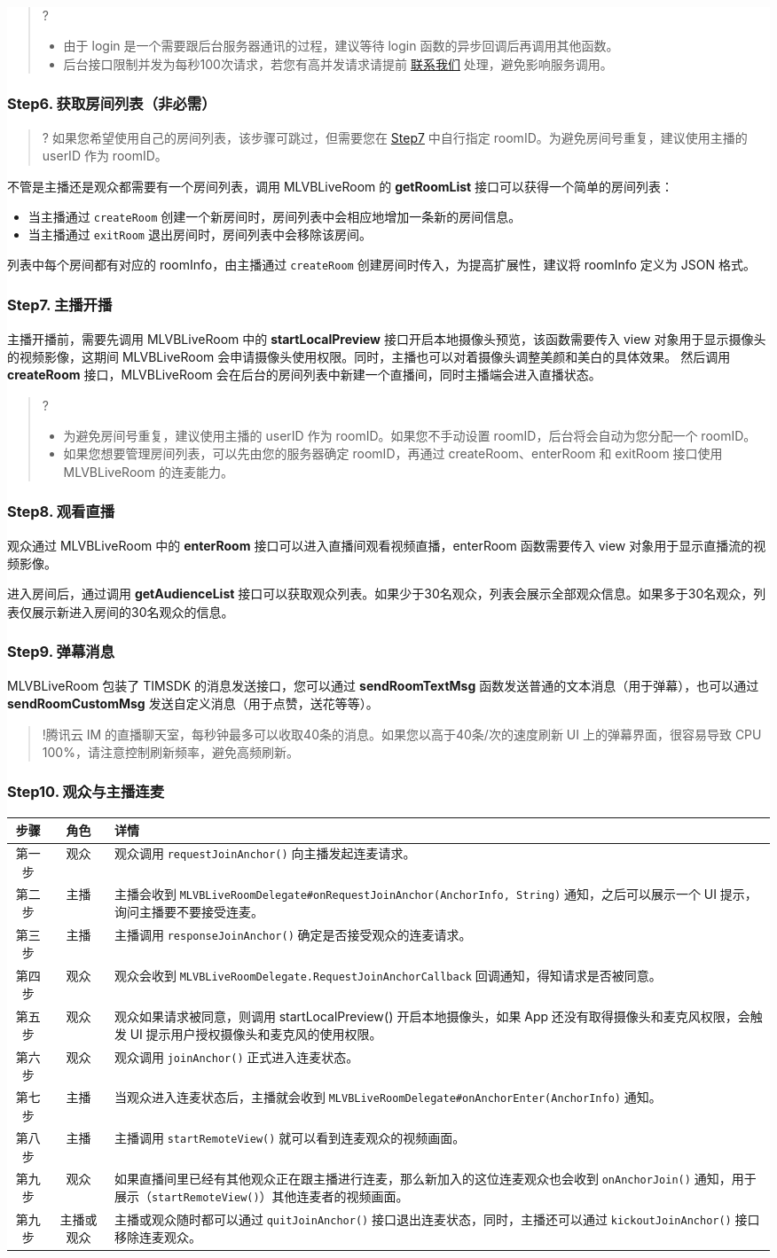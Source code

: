 >?
>- 由于 login 是一个需要跟后台服务器通讯的过程，建议等待 login 函数的异步回调后再调用其他函数。
>- 后台接口限制并发为每秒100次请求，若您有高并发请求请提前 [联系我们](https://cloud.tencent.com/act/event/connect-service) 处理，避免影响服务调用。

### Step6. 获取房间列表（非必需）
>? 如果您希望使用自己的房间列表，该步骤可跳过，但需要您在 [Step7](#Step7) 中自行指定 roomID。为避免房间号重复，建议使用主播的 userID 作为 roomID。

不管是主播还是观众都需要有一个房间列表，调用 MLVBLiveRoom 的 **getRoomList** 接口可以获得一个简单的房间列表：
- 当主播通过 `createRoom` 创建一个新房间时，房间列表中会相应地增加一条新的房间信息。
- 当主播通过 `exitRoom` 退出房间时，房间列表中会移除该房间。

列表中每个房间都有对应的 roomInfo，由主播通过 `createRoom` 创建房间时传入，为提高扩展性，建议将 roomInfo 定义为 JSON 格式。

[](id:Step7)
### Step7. 主播开播

主播开播前，需要先调用 MLVBLiveRoom 中的 **startLocalPreview** 接口开启本地摄像头预览，该函数需要传入 view 对象用于显示摄像头的视频影像，这期间 MLVBLiveRoom 会申请摄像头使用权限。同时，主播也可以对着摄像头调整美颜和美白的具体效果。
然后调用 **createRoom** 接口，MLVBLiveRoom 会在后台的房间列表中新建一个直播间，同时主播端会进入直播状态。

>?
>- 为避免房间号重复，建议使用主播的 userID 作为 roomID。如果您不手动设置 roomID，后台将会自动为您分配一个 roomID。
>- 如果您想要管理房间列表，可以先由您的服务器确定 roomID，再通过 createRoom、enterRoom 和 exitRoom 接口使用 MLVBLiveRoom 的连麦能力。

### Step8. 观看直播

观众通过 MLVBLiveRoom 中的 **enterRoom** 接口可以进入直播间观看视频直播，enterRoom 函数需要传入 view 对象用于显示直播流的视频影像。

进入房间后，通过调用 **getAudienceList** 接口可以获取观众列表。如果少于30名观众，列表会展示全部观众信息。如果多于30名观众，列表仅展示新进入房间的30名观众的信息。

### Step9. 弹幕消息

MLVBLiveRoom 包装了 TIMSDK 的消息发送接口，您可以通过 **sendRoomTextMsg** 函数发送普通的文本消息（用于弹幕），也可以通过 **sendRoomCustomMsg** 发送自定义消息（用于点赞，送花等等）。

>!腾讯云 IM 的直播聊天室，每秒钟最多可以收取40条的消息。如果您以高于40条/次的速度刷新 UI 上的弹幕界面，很容易导致 CPU 100%，请注意控制刷新频率，避免高频刷新。

### Step10. 观众与主播连麦

|  步骤  |    角色    | 详情                                                         |
| :----: | :--------: | :----------------------------------------------------------- |
| 第一步 |    观众    | 观众调用 `requestJoinAnchor()` 向主播发起连麦请求。          |
| 第二步 |    主播    | 主播会收到 `MLVBLiveRoomDelegate#onRequestJoinAnchor(AnchorInfo, String)` 通知，之后可以展示一个 UI 提示，询问主播要不要接受连麦。 |
| 第三步 |    主播    | 主播调用 `responseJoinAnchor()` 确定是否接受观众的连麦请求。 |
| 第四步 |    观众    | 观众会收到 `MLVBLiveRoomDelegate.RequestJoinAnchorCallback` 回调通知，得知请求是否被同意。 |
| 第五步 |    观众    | 观众如果请求被同意，则调用 startLocalPreview() 开启本地摄像头，如果 App 还没有取得摄像头和麦克风权限，会触发 UI 提示用户授权摄像头和麦克风的使用权限。 |
| 第六步 |    观众    | 观众调用 `joinAnchor()` 正式进入连麦状态。                   |
| 第七步 |    主播    | 当观众进入连麦状态后，主播就会收到 `MLVBLiveRoomDelegate#onAnchorEnter(AnchorInfo)` 通知。 |
| 第八步 |    主播    | 主播调用 `startRemoteView()` 就可以看到连麦观众的视频画面。  |
| 第九步 |    观众    | 如果直播间里已经有其他观众正在跟主播进行连麦，那么新加入的这位连麦观众也会收到 `onAnchorJoin()` 通知，用于展示（`startRemoteView()`）其他连麦者的视频画面。 |
| 第九步 | 主播或观众 | 主播或观众随时都可以通过 `quitJoinAnchor()` 接口退出连麦状态，同时，主播还可以通过 `kickoutJoinAnchor()` 接口移除连麦观众。 |
